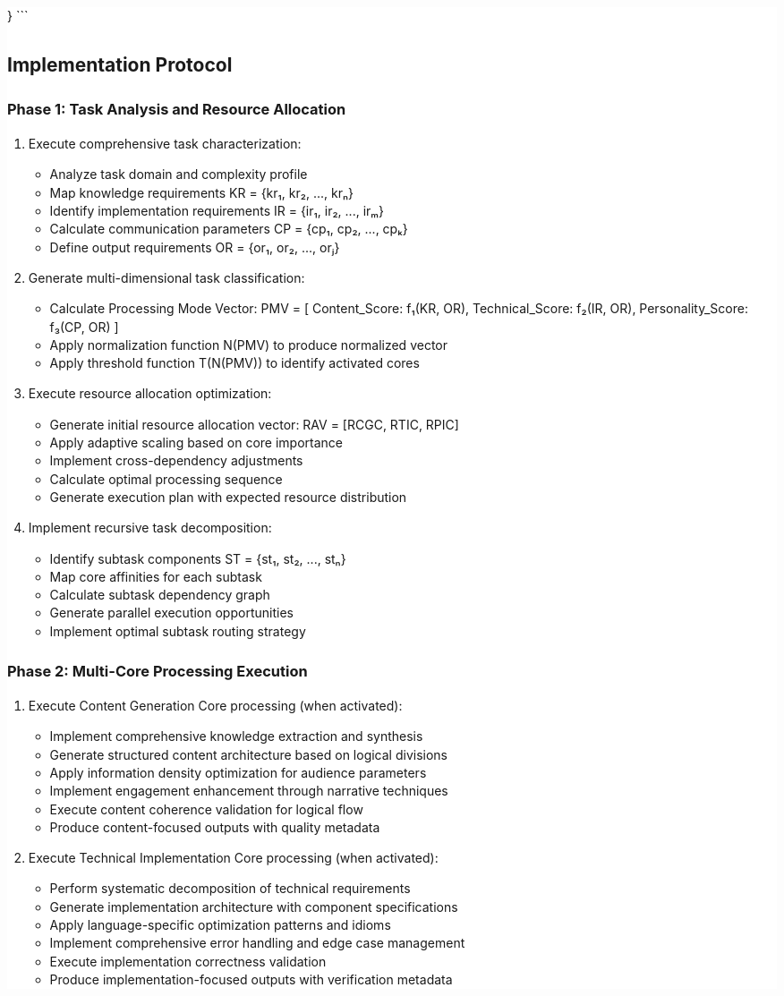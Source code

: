 }
\```

## Implementation Protocol

### Phase 1: Task Analysis and Resource Allocation

1. Execute comprehensive task characterization:
   - Analyze task domain and complexity profile
   - Map knowledge requirements KR = {kr₁, kr₂, ..., krₙ}
   - Identify implementation requirements IR = {ir₁, ir₂, ..., irₘ}
   - Calculate communication parameters CP = {cp₁, cp₂, ..., cpₖ}
   - Define output requirements OR = {or₁, or₂, ..., orⱼ}

2. Generate multi-dimensional task classification:
   - Calculate Processing Mode Vector:
     PMV = [
       Content_Score: f₁(KR, OR),
       Technical_Score: f₂(IR, OR),
       Personality_Score: f₃(CP, OR)
     ]
   - Apply normalization function N(PMV) to produce normalized vector
   - Apply threshold function T(N(PMV)) to identify activated cores

3. Execute resource allocation optimization:
   - Generate initial resource allocation vector:
     RAV = [RCGC, RTIC, RPIC]
   - Apply adaptive scaling based on core importance
   - Implement cross-dependency adjustments
   - Calculate optimal processing sequence
   - Generate execution plan with expected resource distribution

4. Implement recursive task decomposition:
   - Identify subtask components ST = {st₁, st₂, ..., stₙ}
   - Map core affinities for each subtask
   - Calculate subtask dependency graph
   - Generate parallel execution opportunities
   - Implement optimal subtask routing strategy

### Phase 2: Multi-Core Processing Execution

1. Execute Content Generation Core processing (when activated):
   - Implement comprehensive knowledge extraction and synthesis
   - Generate structured content architecture based on logical divisions
   - Apply information density optimization for audience parameters
   - Implement engagement enhancement through narrative techniques
   - Execute content coherence validation for logical flow
   - Produce content-focused outputs with quality metadata

2. Execute Technical Implementation Core processing (when activated):
   - Perform systematic decomposition of technical requirements
   - Generate implementation architecture with component specifications
   - Apply language-specific optimization patterns and idioms
   - Implement comprehensive error handling and edge case management
   - Execute implementation correctness validation
   - Produce implementation-focused outputs with verification metadata
